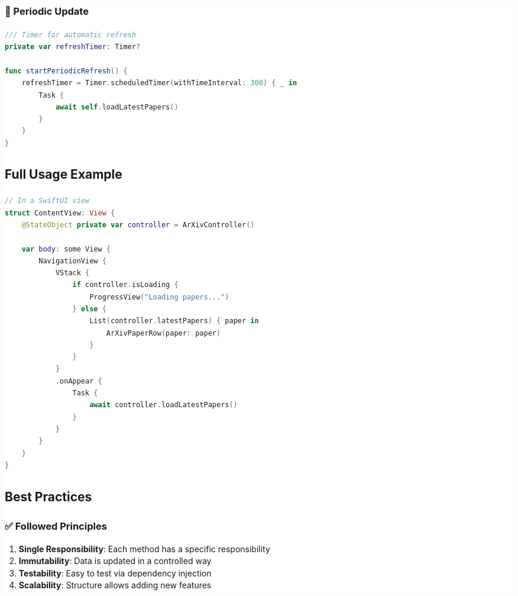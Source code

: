 ### 🔄 Periodic Update

```swift
/// Timer for automatic refresh
private var refreshTimer: Timer?

func startPeriodicRefresh() {
    refreshTimer = Timer.scheduledTimer(withTimeInterval: 300) { _ in
        Task {
            await self.loadLatestPapers()
        }
    }
}
```

## Full Usage Example

```swift
// In a SwiftUI view
struct ContentView: View {
    @StateObject private var controller = ArXivController()
    
    var body: some View {
        NavigationView {
            VStack {
                if controller.isLoading {
                    ProgressView("Loading papers...")
                } else {
                    List(controller.latestPapers) { paper in
                        ArXivPaperRow(paper: paper)
                    }
                }
            }
            .onAppear {
                Task {
                    await controller.loadLatestPapers()
                }
            }
        }
    }
}
```

## Best Practices

### ✅ Followed Principles

1. **Single Responsibility**: Each method has a specific responsibility
2. **Immutability**: Data is updated in a controlled way
3. **Testability**: Easy to test via dependency injection
4. **Scalability**: Structure allows adding new features
